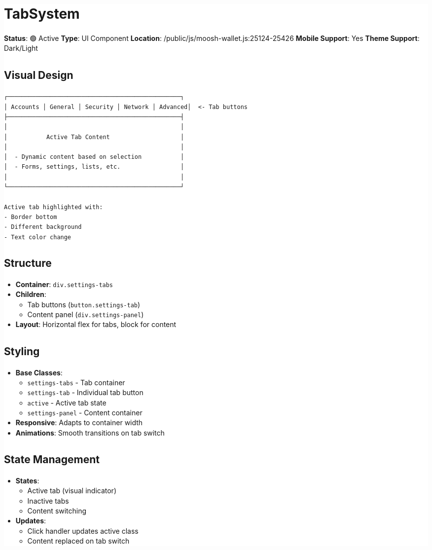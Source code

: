 # TabSystem

**Status**: 🟢 Active
**Type**: UI Component
**Location**: /public/js/moosh-wallet.js:25124-25426
**Mobile Support**: Yes
**Theme Support**: Dark/Light

## Visual Design

```
┌─────────────────────────────────────────────────┐
│ Accounts │ General │ Security │ Network │ Advanced│  <- Tab buttons
├─────────────────────────────────────────────────┤
│                                                 │
│           Active Tab Content                    │
│                                                 │
│  - Dynamic content based on selection           │
│  - Forms, settings, lists, etc.                 │
│                                                 │
└─────────────────────────────────────────────────┘

Active tab highlighted with:
- Border bottom
- Different background
- Text color change
```

## Structure
- **Container**: `div.settings-tabs`
- **Children**: 
  - Tab buttons (`button.settings-tab`)
  - Content panel (`div.settings-panel`)
- **Layout**: Horizontal flex for tabs, block for content

## Styling
- **Base Classes**: 
  - `settings-tabs` - Tab container
  - `settings-tab` - Individual tab button
  - `active` - Active tab state
  - `settings-panel` - Content container
- **Responsive**: Adapts to container width
- **Animations**: Smooth transitions on tab switch

## State Management
- **States**: 
  - Active tab (visual indicator)
  - Inactive tabs
  - Content switching
- **Updates**: 
  - Click handler updates active class
  - Content replaced on tab switch
